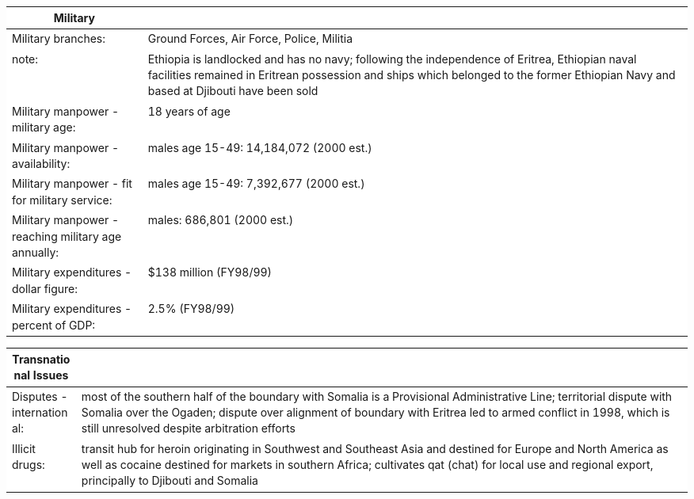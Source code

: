 | Military |   |
| --- | --- |
| Military branches: | Ground Forces, Air Force, Police, Militia |
| note: | Ethiopia is landlocked and has no navy; following the independence of Eritrea, Ethiopian naval facilities remained in Eritrean possession and ships which belonged to the former Ethiopian Navy and based at Djibouti have been sold |
| Military manpower - military age: | 18 years of age |
| Military manpower - availability: | males age 15-49: 14,184,072 (2000 est.) |
| Military manpower - fit for military service: | males age 15-49: 7,392,677 (2000 est.) |
| Military manpower - reaching military age annually: | males: 686,801 (2000 est.) |
| Military expenditures - dollar figure: | $138 million (FY98/99) |
| Military expenditures - percent of GDP: | 2.5% (FY98/99) |

| Transnational Issues |   |
| --- | --- |
| Disputes - international: | most of the southern half of the boundary with Somalia is a Provisional Administrative Line; territorial dispute with Somalia over the Ogaden; dispute over alignment of boundary with Eritrea led to armed conflict in 1998, which is still unresolved despite arbitration efforts |
| Illicit drugs: | transit hub for heroin originating in Southwest and Southeast Asia and destined for Europe and North America as well as cocaine destined for markets in southern Africa; cultivates qat (chat) for local use and regional export, principally to Djibouti and Somalia |
